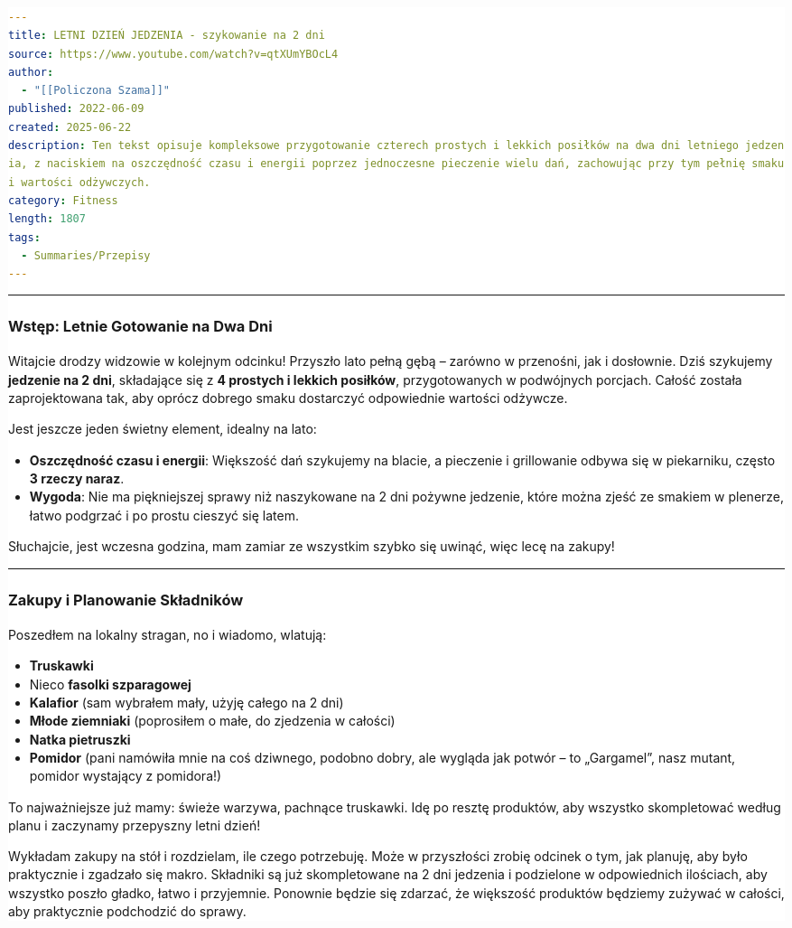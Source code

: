 ```yaml
---
title: LETNI DZIEŃ JEDZENIA - szykowanie na 2 dni
source: https://www.youtube.com/watch?v=qtXUmYBOcL4
author:
  - "[[Policzona Szama]]"
published: 2022-06-09
created: 2025-06-22
description: Ten tekst opisuje kompleksowe przygotowanie czterech prostych i lekkich posiłków na dwa dni letniego jedzenia, z naciskiem na oszczędność czasu i energii poprzez jednoczesne pieczenie wielu dań, zachowując przy tym pełnię smaku i wartości odżywczych.
category: Fitness
length: 1807
tags:
  - Summaries/Przepisy
---
```



---

### **Wstęp: Letnie Gotowanie na Dwa Dni**

Witajcie drodzy widzowie w kolejnym odcinku! Przyszło lato pełną gębą – zarówno w przenośni, jak i dosłownie. Dziś szykujemy **jedzenie na 2 dni**, składające się z **4 prostych i lekkich posiłków**, przygotowanych w podwójnych porcjach. Całość została zaprojektowana tak, aby oprócz dobrego smaku dostarczyć odpowiednie wartości odżywcze.

Jest jeszcze jeden świetny element, idealny na lato:
*   **Oszczędność czasu i energii**: Większość dań szykujemy na blacie, a pieczenie i grillowanie odbywa się w piekarniku, często **3 rzeczy naraz**.
*   **Wygoda**: Nie ma piękniejszej sprawy niż naszykowane na 2 dni pożywne jedzenie, które można zjeść ze smakiem w plenerze, łatwo podgrzać i po prostu cieszyć się latem.

Słuchajcie, jest wczesna godzina, mam zamiar ze wszystkim szybko się uwinąć, więc lecę na zakupy!

---

### **Zakupy i Planowanie Składników**

Poszedłem na lokalny stragan, no i wiadomo, wlatują:
*   **Truskawki**
*   Nieco **fasolki szparagowej**
*   **Kalafior** (sam wybrałem mały, użyję całego na 2 dni)
*   **Młode ziemniaki** (poprosiłem o małe, do zjedzenia w całości)
*   **Natka pietruszki**
*   **Pomidor** (pani namówiła mnie na coś dziwnego, podobno dobry, ale wygląda jak potwór – to „Gargamel”, nasz mutant, pomidor wystający z pomidora!)

To najważniejsze już mamy: świeże warzywa, pachnące truskawki. Idę po resztę produktów, aby wszystko skompletować według planu i zaczynamy przepyszny letni dzień!

Wykładam zakupy na stół i rozdzielam, ile czego potrzebuję. Może w przyszłości zrobię odcinek o tym, jak planuję, aby było praktycznie i zgadzało się makro. Składniki są już skompletowane na 2 dni jedzenia i podzielone w odpowiednich ilościach, aby wszystko poszło gładko, łatwo i przyjemnie. Ponownie będzie się zdarzać, że większość produktów będziemy zużywać w całości, aby praktycznie podchodzić do sprawy.
